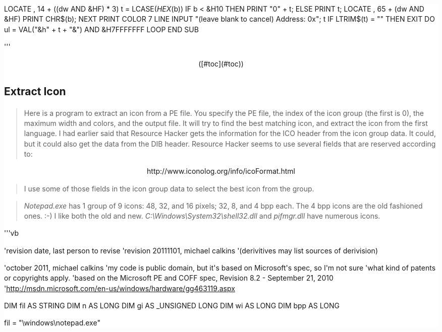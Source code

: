   LOCATE , 14 + ((dw AND &HF) * 3)
  t = LCASE$(HEX$(b))
  IF b < &H10 THEN PRINT "0" + t; ELSE PRINT t;
  LOCATE , 65 + (dw AND &HF)
  PRINT CHR$(b);
 NEXT
 PRINT
 COLOR 7
 LINE INPUT "(leave blank to cancel) Address: 0x"; t
 IF LTRIM$(t) = "" THEN EXIT DO
 ul = VAL("&h" + t + "&") AND &H7FFFFFFF
LOOP
END SUB 

'''


<p style="text-align: center">([#toc](#toc))</p>

## Extract Icon

>  Here is a program to extract an icon from a PE file. You specify the PE file, the index of the icon group (the first is 0), the maximum width and colors, and the output file. It will try to find the best matching icon, and extract the icon from the first language. I had earlier said that Resource Hacker gets the information for the ICO header from the icon group data. It could, but it could also get the data from the DIB header. Resource Hacker seems to use several fields that are reserved according to:

<center>http://www.iconolog.org/info/icoFormat.html</center>

> I use some of those fields in the icon group data to select the best icon from the group.

>  *Notepad.exe* has 1 group of 9 icons: 48, 32, and 16 pixels; 32, 8, and 4 bpp each. The 4 bpp icons are the old fashioned ones. :-) I like both the old and new. *C:\Windows\System32\shell32.dll* and *pifmgr.dll* have numerous icons.

'''vb

'revision date, last person to revise
'revision 20111101, michael calkins
'(derivitives may list sources of derivision)

'october 2011, michael calkins
'my code is public domain, but it's based on Microsoft's spec, so I'm not sure
'what kind of patents or copyrights apply.
'based on the Microsoft PE and COFF spec, Revision 8.2 - September 21, 2010
'http://msdn.microsoft.com/en-us/windows/hardware/gg463119.aspx


DIM fil AS STRING
DIM n AS LONG
DIM gi AS _UNSIGNED LONG
DIM wi AS LONG
DIM bpp AS LONG

fil = "\windows\notepad.exe"
